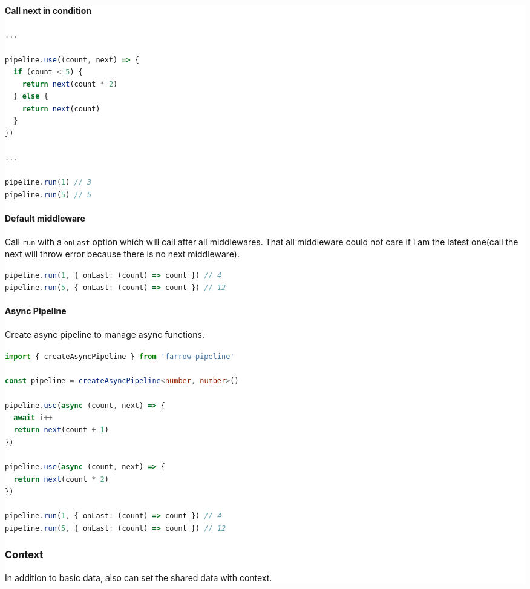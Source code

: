 #### Call next in condition

```ts
...

pipeline.use((count, next) => {
  if (count < 5) {
    return next(count * 2)
  } else {
    return next(count)
  }
})

...

pipeline.run(1) // 3
pipeline.run(5) // 5
```

#### Default middleware

Call `run` with a `onLast` option which will call after all middlewares. That all middleware could not care if i am the latest one(call the next will throw error because there is no next middleware).

```ts
pipeline.run(1, { onLast: (count) => count }) // 4
pipeline.run(5, { onLast: (count) => count }) // 12
```

#### Async Pipeline

Create async pipeline to manage async functions.

```ts
import { createAsyncPipeline } from 'farrow-pipeline'

const pipeline = createAsyncPipeline<number, number>()

pipeline.use(async (count, next) => {
  await i++
  return next(count + 1)
})

pipeline.use(async (count, next) => {
  return next(count * 2)
})

pipeline.run(1, { onLast: (count) => count }) // 4
pipeline.run(5, { onLast: (count) => count }) // 12
```

### Context

In addition to basic data, also can set the shared data with context.
